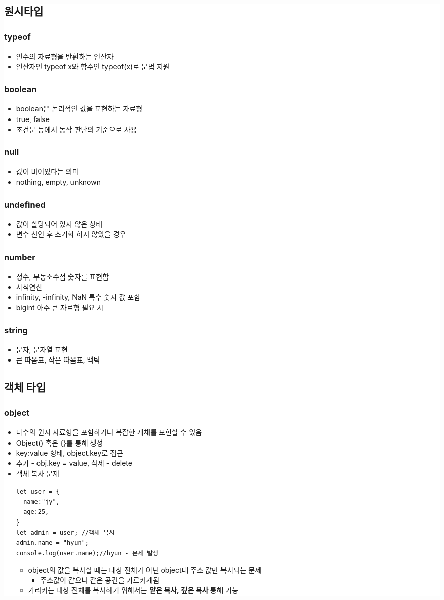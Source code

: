 ## 원시타입
### typeof
- 인수의 자료형을 반환하는 연산자
- 연산자인 typeof x와 함수인 typeof(x)로 문법 지원

### boolean
- boolean은 논리적인 값을 표현하는 자료형
- true, false
- 조건문 등에서 동작 판단의 기준으로 사용

### null
- 값이 비어있다는 의미
- nothing, empty, unknown 

### undefined
- 값이 할당되어 있지 않은 상태
- 변수 선언 후 초기화 하지 않았을 경우

### number
- 정수, 부동소수점 숫자를 표현함
- 사칙연산
- infinity, -infinity, NaN 특수 숫자 값 포함
- bigint 아주 큰 자료형 필요 시

### string
- 문자, 문자열 표현
- 큰 따옴표, 작은 따옴표, 백틱

## 객체 타입
### object
- 다수의 원시 자료형을 포함하거나 복잡한 개체를 표현할 수 있음
- Object() 혹은 {}를 통해 생성
- key:value 형태, object.key로 접근
- 추가 - obj.key = value, 삭제 - delete
- 객체 복사 문제 
  ```
  let user = {
    name:"jy",
    age:25,
  }
  let admin = user; //객체 복사
  admin.name = "hyun";
  console.log(user.name);//hyun - 문제 발생
  ```
  - object의 값을 복사할 때는 대상 전체가 아닌 object내 주소 값만 복사되는 문제
    - 주소값이 같으니 같은 공간을 가르키게됨
  - 가리키는 대상 전체를 복사하기 위해서는  <b>얕은 복사, 깊은 복사 </b> 통해 가능
